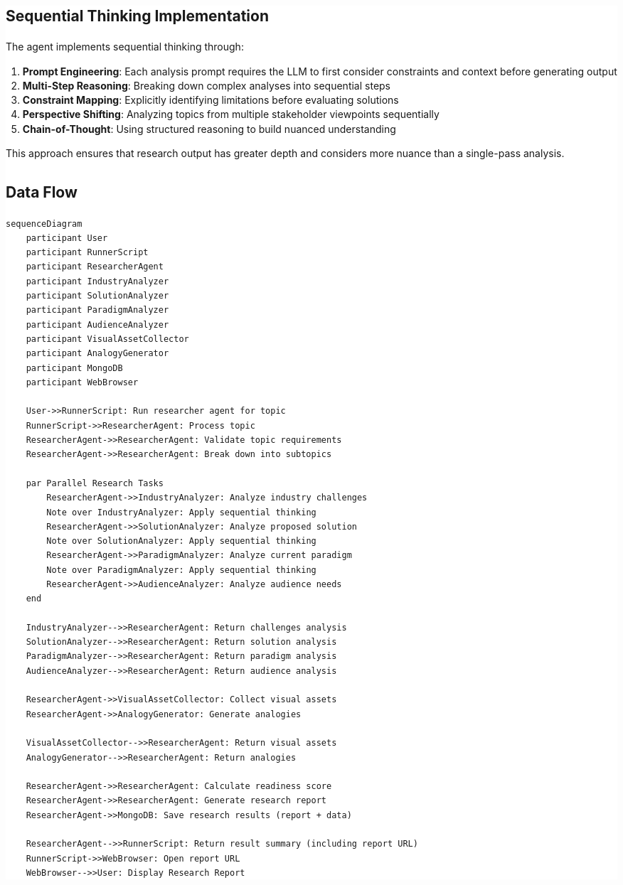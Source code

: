 ## Sequential Thinking Implementation

The agent implements sequential thinking through:

1. **Prompt Engineering**: Each analysis prompt requires the LLM to first consider constraints and context before generating output
2. **Multi-Step Reasoning**: Breaking down complex analyses into sequential steps
3. **Constraint Mapping**: Explicitly identifying limitations before evaluating solutions
4. **Perspective Shifting**: Analyzing topics from multiple stakeholder viewpoints sequentially
5. **Chain-of-Thought**: Using structured reasoning to build nuanced understanding

This approach ensures that research output has greater depth and considers more nuance than a single-pass analysis.

## Data Flow

```mermaid
sequenceDiagram
    participant User
    participant RunnerScript
    participant ResearcherAgent
    participant IndustryAnalyzer
    participant SolutionAnalyzer
    participant ParadigmAnalyzer
    participant AudienceAnalyzer
    participant VisualAssetCollector
    participant AnalogyGenerator
    participant MongoDB
    participant WebBrowser
    
    User->>RunnerScript: Run researcher agent for topic
    RunnerScript->>ResearcherAgent: Process topic
    ResearcherAgent->>ResearcherAgent: Validate topic requirements
    ResearcherAgent->>ResearcherAgent: Break down into subtopics
    
    par Parallel Research Tasks
        ResearcherAgent->>IndustryAnalyzer: Analyze industry challenges
        Note over IndustryAnalyzer: Apply sequential thinking
        ResearcherAgent->>SolutionAnalyzer: Analyze proposed solution
        Note over SolutionAnalyzer: Apply sequential thinking
        ResearcherAgent->>ParadigmAnalyzer: Analyze current paradigm
        Note over ParadigmAnalyzer: Apply sequential thinking
        ResearcherAgent->>AudienceAnalyzer: Analyze audience needs
    end
    
    IndustryAnalyzer-->>ResearcherAgent: Return challenges analysis
    SolutionAnalyzer-->>ResearcherAgent: Return solution analysis
    ParadigmAnalyzer-->>ResearcherAgent: Return paradigm analysis
    AudienceAnalyzer-->>ResearcherAgent: Return audience analysis
    
    ResearcherAgent->>VisualAssetCollector: Collect visual assets
    ResearcherAgent->>AnalogyGenerator: Generate analogies
    
    VisualAssetCollector-->>ResearcherAgent: Return visual assets
    AnalogyGenerator-->>ResearcherAgent: Return analogies
    
    ResearcherAgent->>ResearcherAgent: Calculate readiness score
    ResearcherAgent->>ResearcherAgent: Generate research report
    ResearcherAgent->>MongoDB: Save research results (report + data)
    
    ResearcherAgent-->>RunnerScript: Return result summary (including report URL)
    RunnerScript->>WebBrowser: Open report URL
    WebBrowser-->>User: Display Research Report
```